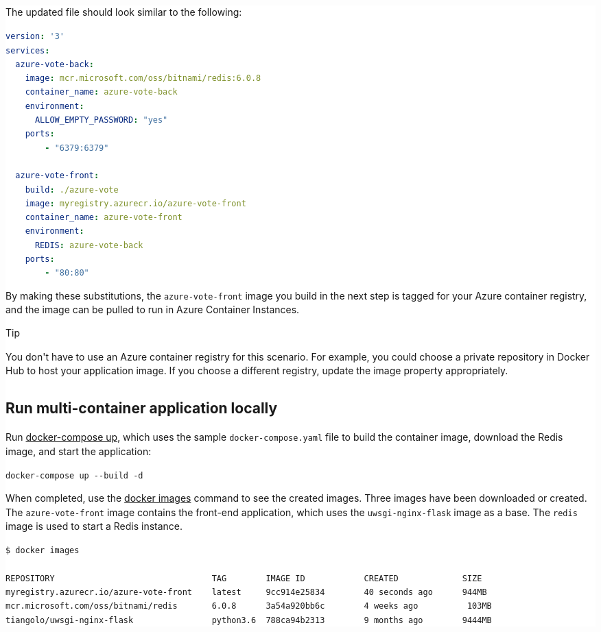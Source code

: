 The updated file should look similar to the following:

```yml
version: '3'
services:
  azure-vote-back:
    image: mcr.microsoft.com/oss/bitnami/redis:6.0.8
    container_name: azure-vote-back
    environment:
      ALLOW_EMPTY_PASSWORD: "yes"
    ports:
        - "6379:6379"

  azure-vote-front:
    build: ./azure-vote
    image: myregistry.azurecr.io/azure-vote-front
    container_name: azure-vote-front
    environment:
      REDIS: azure-vote-back
    ports:
        - "80:80"
```

By making these substitutions, the `azure-vote-front` image you build in the next step is tagged for your Azure container registry, and the image can be pulled to run in Azure Container Instances.

> [!TIP]
> You don't have to use an Azure container registry for this scenario. For example, you could choose a private repository in Docker Hub to host your application image. If you choose a different registry, update the image property appropriately.

## Run multi-container application locally

Run [docker-compose up](https://docs.docker.com/compose/reference/up/), which uses the sample `docker-compose.yaml` file to build the container image, download the Redis image, and start the application:

```console
docker-compose up --build -d
```

When completed, use the [docker images](https://docs.docker.com/engine/reference/commandline/images/) command to see the created images. Three images have been downloaded or created. The `azure-vote-front` image contains the front-end application, which uses the `uwsgi-nginx-flask` image as a base. The `redis` image is used to start a Redis instance.

```
$ docker images

REPOSITORY                                TAG        IMAGE ID            CREATED             SIZE
myregistry.azurecr.io/azure-vote-front    latest     9cc914e25834        40 seconds ago      944MB
mcr.microsoft.com/oss/bitnami/redis       6.0.8      3a54a920bb6c        4 weeks ago          103MB
tiangolo/uwsgi-nginx-flask                python3.6  788ca94b2313        9 months ago        9444MB
```
